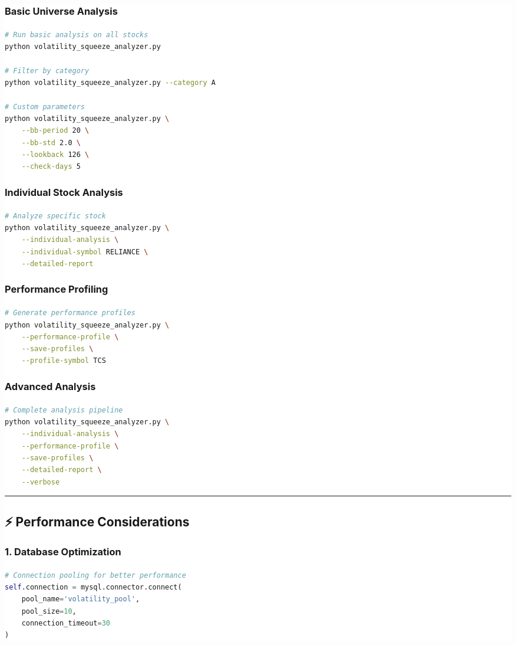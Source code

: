 ### Basic Universe Analysis
```bash
# Run basic analysis on all stocks
python volatility_squeeze_analyzer.py

# Filter by category
python volatility_squeeze_analyzer.py --category A

# Custom parameters
python volatility_squeeze_analyzer.py \
    --bb-period 20 \
    --bb-std 2.0 \
    --lookback 126 \
    --check-days 5
```

### Individual Stock Analysis
```bash
# Analyze specific stock
python volatility_squeeze_analyzer.py \
    --individual-analysis \
    --individual-symbol RELIANCE \
    --detailed-report
```

### Performance Profiling
```bash
# Generate performance profiles
python volatility_squeeze_analyzer.py \
    --performance-profile \
    --save-profiles \
    --profile-symbol TCS
```

### Advanced Analysis
```bash
# Complete analysis pipeline
python volatility_squeeze_analyzer.py \
    --individual-analysis \
    --performance-profile \
    --save-profiles \
    --detailed-report \
    --verbose
```

---

## ⚡ Performance Considerations

### 1. Database Optimization
```python
# Connection pooling for better performance
self.connection = mysql.connector.connect(
    pool_name='volatility_pool',
    pool_size=10,
    connection_timeout=30
)
```
